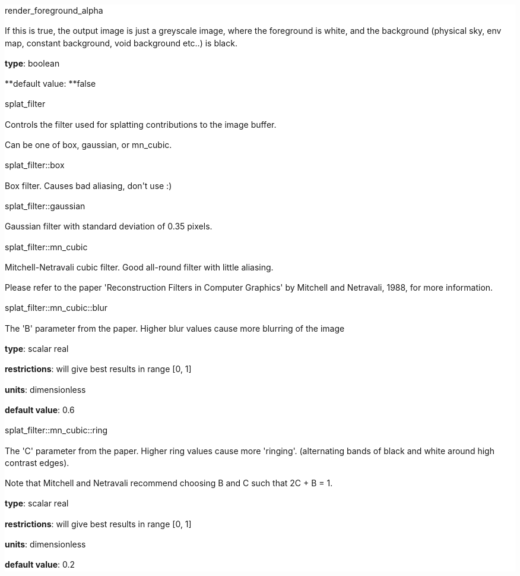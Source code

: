  render_foreground_alpha 

If this is true, the output image is just a greyscale image, where 
the foreground is white, and the background (physical sky, env 
map, constant background, void background etc..) is black. 

**type**: boolean 

**default value: **false 

splat_filter 

Controls the filter used for splatting contributions to the 
image buffer. 

Can be one of box, gaussian, or mn\_cubic. 

splat_filter::box 

Box filter. Causes bad aliasing, don't use :) 

splat_filter::gaussian 

Gaussian filter with standard deviation of 0.35 pixels. 

splat_filter::mn_cubic 

Mitchell-Netravali cubic filter. Good all-round filter with 
little aliasing. 

Please refer to the paper 'Reconstruction Filters in Computer 
Graphics' by Mitchell and Netravali, 1988, for more information. 

splat_filter::mn_cubic::blur 

The 'B' parameter from the paper. Higher blur values cause more 
blurring of the image 

**type**: scalar real 

**restrictions**: will give best results in range [0, 1] 

**units**: dimensionless 

**default value**: 0.6 

splat_filter::mn_cubic::ring 

The 'C' parameter from the paper. Higher ring values cause more 
'ringing'. (alternating bands of black and white around high 
contrast edges). 

Note that Mitchell and Netravali recommend choosing B and C such 
that 2C + B = 1. 

 **type**: scalar real 

**restrictions**: will give best results in range [0, 1] 

**units**: dimensionless 

**default value**: 0.2 
